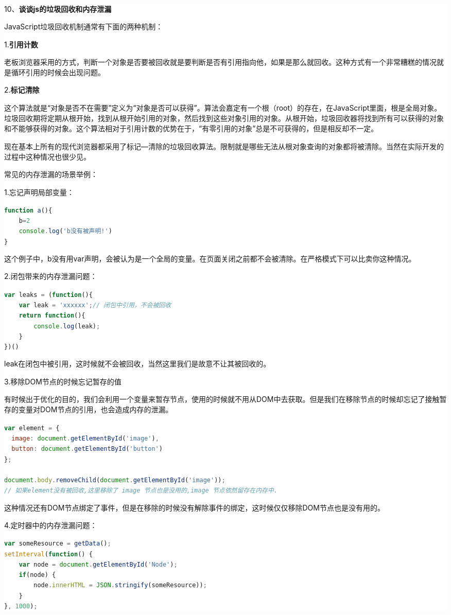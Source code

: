 10、**谈谈js的垃圾回收和内存泄漏**

JavaScript垃圾回收机制通常有下面的两种机制：

1.**引用计数**

老板浏览器采用的方式，判断一个对象是否要被回收就是要判断是否有引用指向他，如果是那么就回收。这种方式有一个非常糟糕的情况就是循环引用的时候会出现问题。

2.**标记清除**

这个算法就是“对象是否不在需要”定义为“对象是否可以获得”。算法会嘉定有一个根（root）的存在，在JavaScript里面，根是全局对象。垃圾回收期将定期从根开始，找到从根开始引用的对象，然后找到这些对象引用的对象。从根开始，垃圾回收器将找到所有可以获得的对象和不能够获得的对象。这个算法相对于引用计数的优势在于，“有零引用的对象”总是不可获得的，但是相反却不一定。

现在基本上所有的现代浏览器都采用了标记—清除的垃圾回收算法。限制就是哪些无法从根对象查询的对象都将被清除。当然在实际开发的过程中这种情况也很少见。

常见的内存泄漏的场景举例：

1.忘记声明局部变量：

~~~js
function a(){
    b=2
    console.log('b没有被声明!')
}
~~~

这个例子中，b没有用var声明，会被认为是一个全局的变量。在页面关闭之前都不会被清除。在严格模式下可以比卖你这种情况。

2.闭包带来的内存泄漏问题：

~~~js
var leaks = (function(){
    var leak = 'xxxxxx';// 闭包中引用，不会被回收
    return function(){
        console.log(leak);
    }
})()
~~~

leak在闭包中被引用，这时候就不会被回收，当然这里我们是故意不让其被回收的。

3.移除DOM节点的时候忘记暂存的值

有时候出于优化的目的，我们会利用一个变量来暂存节点，使用的时候就不用从DOM中去获取。但是我们在移除节点的时候却忘记了接触暂存的变量对DOM节点的引用，也会造成内存的泄漏。

~~~js
var element = {
  image: document.getElementById('image'),
  button: document.getElementById('button')
};

document.body.removeChild(document.getElementById('image'));
// 如果element没有被回收,这里移除了 image 节点也是没用的,image 节点依然留存在内存中.
~~~

这种情况还有DOM节点绑定了事件，但是在移除的时候没有解除事件的绑定，这时候仅仅移除DOM节点也是没有用的。

4.定时器中的内存泄漏问题：

~~~js
var someResource = getData();
setInterval(function() {
    var node = document.getElementById('Node');
    if(node) {
        node.innerHTML = JSON.stringify(someResource));
    }
}, 1000);

~~~
